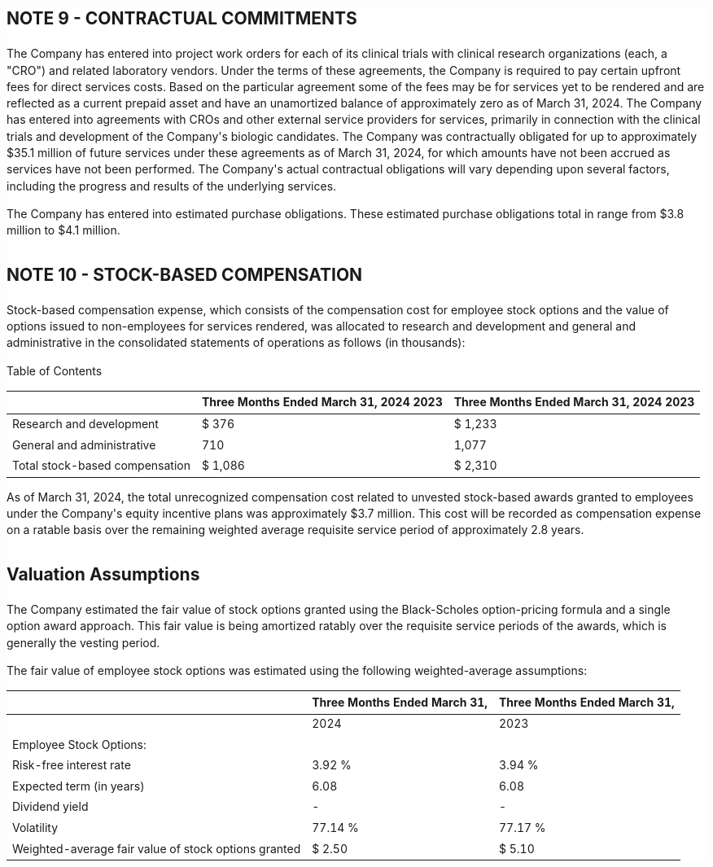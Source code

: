 ## NOTE 9 - CONTRACTUAL COMMITMENTS

The Company has entered into project work orders for each of its clinical trials with clinical research organizations (each, a "CRO") and related laboratory vendors. Under the terms of these agreements, the Company is required to pay certain upfront fees for direct services costs. Based on the particular agreement some of the fees may be for services yet to be rendered and are reflected as a current prepaid asset and have an unamortized balance of approximately zero as of March 31, 2024. The Company has entered into agreements with CROs and other external service providers for services, primarily in connection with the clinical trials and development of the Company's biologic candidates. The Company was contractually obligated for up to approximately $35.1 million of future services under these agreements as of March 31, 2024, for which amounts have not been accrued as services have not been performed. The Company's actual contractual obligations will vary depending upon several factors, including the progress and results of the underlying services.

The Company has entered into estimated purchase obligations. These estimated purchase obligations total in range from $3.8 million to $4.1 million.

## NOTE 10 - STOCK-BASED COMPENSATION

Stock-based compensation expense, which consists of the compensation cost for employee stock options and the value of options issued to non-employees for services rendered, was allocated to research and development and general and administrative in the consolidated statements of operations as follows (in thousands):

Table of Contents

|                                | Three Months Ended  March 31, 2024 2023   | Three Months Ended  March 31, 2024 2023   |
|--------------------------------|-------------------------------------------|-------------------------------------------|
| Research and development       | $ 376                                     | $ 1,233                                   |
| General and administrative     | 710                                       | 1,077                                     |
| Total stock-based compensation | $ 1,086                                   | $ 2,310                                   |

As of March 31, 2024, the total unrecognized compensation cost related to unvested stock-based awards granted to employees under the Company's equity incentive plans was approximately $3.7 million. This cost will be recorded as compensation expense on a ratable basis over the remaining weighted average requisite service period of approximately 2.8 years.

## Valuation Assumptions

The Company estimated the fair value of stock options granted using the Black-Scholes option-pricing formula and a single option award approach. This fair value is being amortized ratably over the requisite service periods of the awards, which is generally the vesting period.

The fair value of employee stock options was estimated using the following weighted-average assumptions:

|                                                      | Three Months Ended  March 31,   | Three Months Ended  March 31,   |
|------------------------------------------------------|---------------------------------|---------------------------------|
|                                                      | 2024                            | 2023                            |
| Employee Stock Options:                              |                                 |                                 |
| Risk-free interest rate                              | 3.92 %                          | 3.94 %                          |
| Expected term (in years)                             | 6.08                            | 6.08                            |
| Dividend yield                                       | -                               | -                               |
| Volatility                                           | 77.14 %                         | 77.17 %                         |
| Weighted-average fair value of stock options granted | $ 2.50                          | $ 5.10                          |
